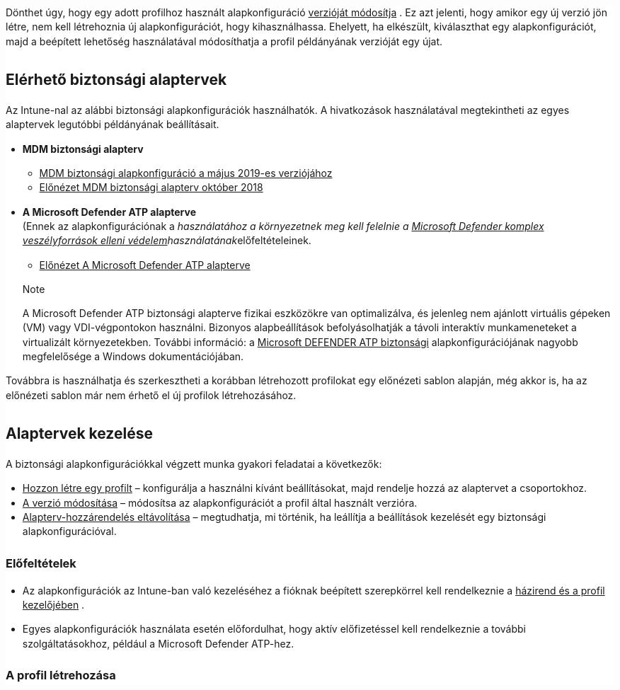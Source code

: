 Dönthet úgy, hogy egy adott profilhoz használt alapkonfiguráció [verzióját módosítja](#change-the-baseline-version-for-a-profile) . Ez azt jelenti, hogy amikor egy új verzió jön létre, nem kell létrehoznia új alapkonfigurációt, hogy kihasználhassa. Ehelyett, ha elkészült, kiválaszthat egy alapkonfigurációt, majd a beépített lehetőség használatával módosíthatja a profil példányának verzióját egy újat.  

## <a name="available-security-baselines"></a>Elérhető biztonsági alaptervek 

Az Intune-nal az alábbi biztonsági alapkonfigurációk használhatók. A hivatkozások használatával megtekintheti az egyes alaptervek legutóbbi példányának beállításait. 

- **MDM biztonsági alapterv**
  - [MDM biztonsági alapkonfiguráció a május 2019-es verziójához](security-baseline-settings-mdm.md)
  - [Előnézet MDM biztonsági alapterv október 2018](security-baseline-settings-mdm-archive.md)

- **A Microsoft Defender ATP alapterve**  
  (Ennek az alapkonfigurációnak a *használatához a környezetnek meg kell felelnie a [Microsoft Defender komplex veszélyforrások elleni védelem](advanced-threat-protection.md#prerequisites)használatának*előfeltételeinek.
  - [Előnézet A Microsoft Defender ATP alapterve](security-baseline-settings-defender-atp.md)  

  > [!NOTE]
  > A Microsoft Defender ATP biztonsági alapterve fizikai eszközökre van optimalizálva, és jelenleg nem ajánlott virtuális gépeken (VM) vagy VDI-végpontokon használni. Bizonyos alapbeállítások befolyásolhatják a távoli interaktív munkameneteket a virtualizált környezetekben.  További információ: a [Microsoft DEFENDER ATP biztonsági](https://docs.microsoft.com/windows/security/threat-protection/microsoft-defender-atp/configure-machines-security-baseline) alapkonfigurációjának nagyobb megfelelősége a Windows dokumentációjában.

Továbbra is használhatja és szerkesztheti a korábban létrehozott profilokat egy előnézeti sablon alapján, még akkor is, ha az előnézeti sablon már nem érhető el új profilok létrehozásához. 

## <a name="manage-baselines"></a>Alaptervek kezelése  

A biztonsági alapkonfigurációkkal végzett munka gyakori feladatai a következők:
- [Hozzon létre egy profilt](#create-the-profile) – konfigurálja a használni kívánt beállításokat, majd rendelje hozzá az alaptervet a csoportokhoz.
- [A verzió módosítása](#change-the-baseline-version-for-a-profile) – módosítsa az alapkonfigurációt a profil által használt verzióra.
- [Alapterv-hozzárendelés eltávolítása](#remove-a-security-baseline-assignment) – megtudhatja, mi történik, ha leállítja a beállítások kezelését egy biztonsági alapkonfigurációval.


### <a name="prerequisites"></a>Előfeltételek
- Az alapkonfigurációk az Intune-ban való kezeléséhez a fióknak beépített szerepkörrel kell rendelkeznie a [házirend és a profil kezelőjében](role-based-access-control.md#built-in-roles) .

- Egyes alapkonfigurációk használata esetén előfordulhat, hogy aktív előfizetéssel kell rendelkeznie a további szolgáltatásokhoz, például a Microsoft Defender ATP-hez.  


### <a name="create-the-profile"></a>A profil létrehozása
